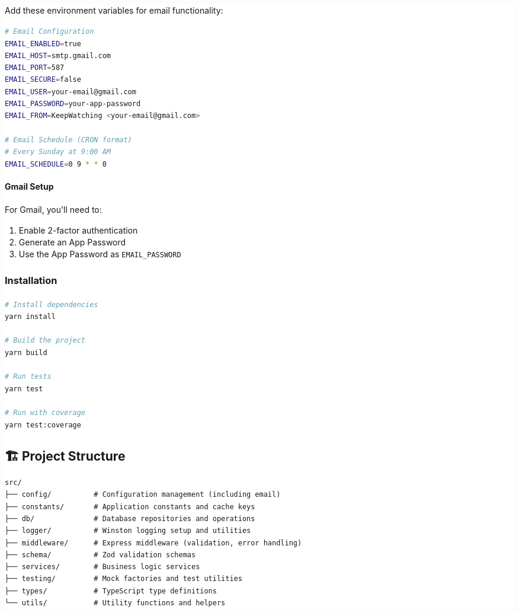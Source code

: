 Add these environment variables for email functionality:

```bash
# Email Configuration
EMAIL_ENABLED=true
EMAIL_HOST=smtp.gmail.com
EMAIL_PORT=587
EMAIL_SECURE=false
EMAIL_USER=your-email@gmail.com
EMAIL_PASSWORD=your-app-password
EMAIL_FROM=KeepWatching <your-email@gmail.com>

# Email Schedule (CRON format)
# Every Sunday at 9:00 AM
EMAIL_SCHEDULE=0 9 * * 0
```

#### Gmail Setup

For Gmail, you'll need to:
1. Enable 2-factor authentication
2. Generate an App Password
3. Use the App Password as `EMAIL_PASSWORD`

### Installation

```bash
# Install dependencies
yarn install

# Build the project
yarn build

# Run tests
yarn test

# Run with coverage
yarn test:coverage
```

## 🏗️ Project Structure

```
src/
├── config/          # Configuration management (including email)
├── constants/       # Application constants and cache keys
├── db/              # Database repositories and operations
├── logger/          # Winston logging setup and utilities
├── middleware/      # Express middleware (validation, error handling)
├── schema/          # Zod validation schemas
├── services/        # Business logic services
├── testing/         # Mock factories and test utilities
├── types/           # TypeScript type definitions
└── utils/           # Utility functions and helpers
```

